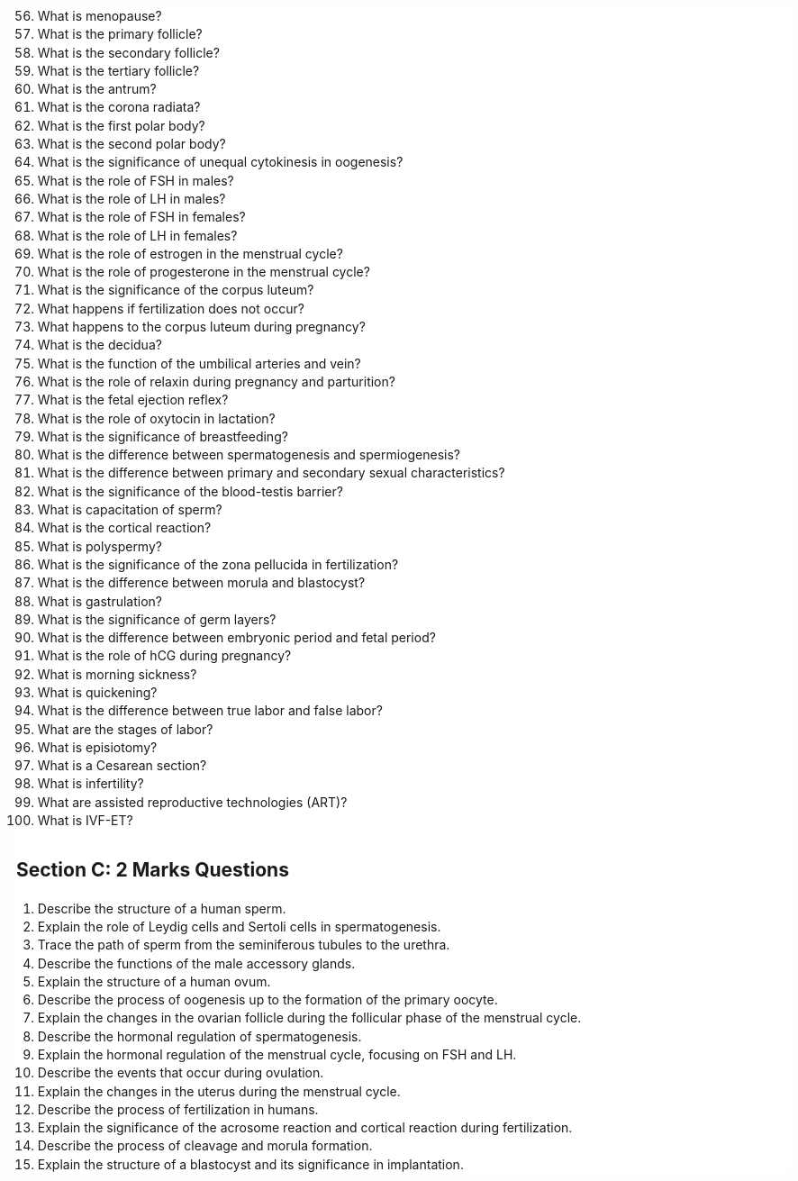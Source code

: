 56. What is menopause?
57. What is the primary follicle?
58. What is the secondary follicle?
59. What is the tertiary follicle?
60. What is the antrum?
61. What is the corona radiata?
62. What is the first polar body?
63. What is the second polar body?
64. What is the significance of unequal cytokinesis in oogenesis?
65. What is the role of FSH in males?
66. What is the role of LH in males?
67. What is the role of FSH in females?
68. What is the role of LH in females?
69. What is the role of estrogen in the menstrual cycle?
70. What is the role of progesterone in the menstrual cycle?
71. What is the significance of the corpus luteum?
72. What happens if fertilization does not occur?
73. What happens to the corpus luteum during pregnancy?
74. What is the decidua?
75. What is the function of the umbilical arteries and vein?
76. What is the role of relaxin during pregnancy and parturition?
77. What is the fetal ejection reflex?
78. What is the role of oxytocin in lactation?
79. What is the significance of breastfeeding?
80. What is the difference between spermatogenesis and spermiogenesis?
81. What is the difference between primary and secondary sexual characteristics?
82. What is the significance of the blood-testis barrier?
83. What is capacitation of sperm?
84. What is the cortical reaction?
85. What is polyspermy?
86. What is the significance of the zona pellucida in fertilization?
87. What is the difference between morula and blastocyst?
88. What is gastrulation?
89. What is the significance of germ layers?
90. What is the difference between embryonic period and fetal period?
91. What is the role of hCG during pregnancy?
92. What is morning sickness?
93. What is quickening?
94. What is the difference between true labor and false labor?
95. What are the stages of labor?
96. What is episiotomy?
97. What is a Cesarean section?
98. What is infertility?
99. What are assisted reproductive technologies (ART)?
100. What is IVF-ET?

## Section C: 2 Marks Questions

1. Describe the structure of a human sperm.
2. Explain the role of Leydig cells and Sertoli cells in spermatogenesis.
3. Trace the path of sperm from the seminiferous tubules to the urethra.
4. Describe the functions of the male accessory glands.
5. Explain the structure of a human ovum.
6. Describe the process of oogenesis up to the formation of the primary oocyte.
7. Explain the changes in the ovarian follicle during the follicular phase of the menstrual cycle.
8. Describe the hormonal regulation of spermatogenesis.
9. Explain the hormonal regulation of the menstrual cycle, focusing on FSH and LH.
10. Describe the events that occur during ovulation.
11. Explain the changes in the uterus during the menstrual cycle.
12. Describe the process of fertilization in humans.
13. Explain the significance of the acrosome reaction and cortical reaction during fertilization.
14. Describe the process of cleavage and morula formation.
15. Explain the structure of a blastocyst and its significance in implantation.